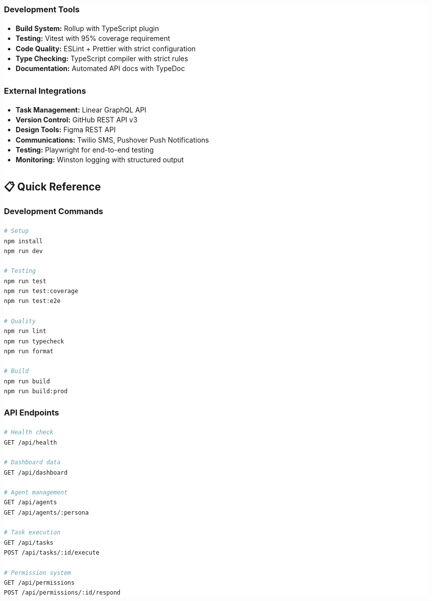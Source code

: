 ### Development Tools
- **Build System:** Rollup with TypeScript plugin
- **Testing:** Vitest with 95% coverage requirement
- **Code Quality:** ESLint + Prettier with strict configuration
- **Type Checking:** TypeScript compiler with strict rules
- **Documentation:** Automated API docs with TypeDoc

### External Integrations
- **Task Management:** Linear GraphQL API
- **Version Control:** GitHub REST API v3
- **Design Tools:** Figma REST API
- **Communications:** Twilio SMS, Pushover Push Notifications
- **Testing:** Playwright for end-to-end testing
- **Monitoring:** Winston logging with structured output

## 📋 Quick Reference

### Development Commands
```bash
# Setup
npm install
npm run dev

# Testing
npm run test
npm run test:coverage
npm run test:e2e

# Quality
npm run lint
npm run typecheck
npm run format

# Build
npm run build
npm run build:prod
```

### API Endpoints
```bash
# Health check
GET /api/health

# Dashboard data
GET /api/dashboard

# Agent management
GET /api/agents
GET /api/agents/:persona

# Task execution
GET /api/tasks
POST /api/tasks/:id/execute

# Permission system
GET /api/permissions
POST /api/permissions/:id/respond
```
